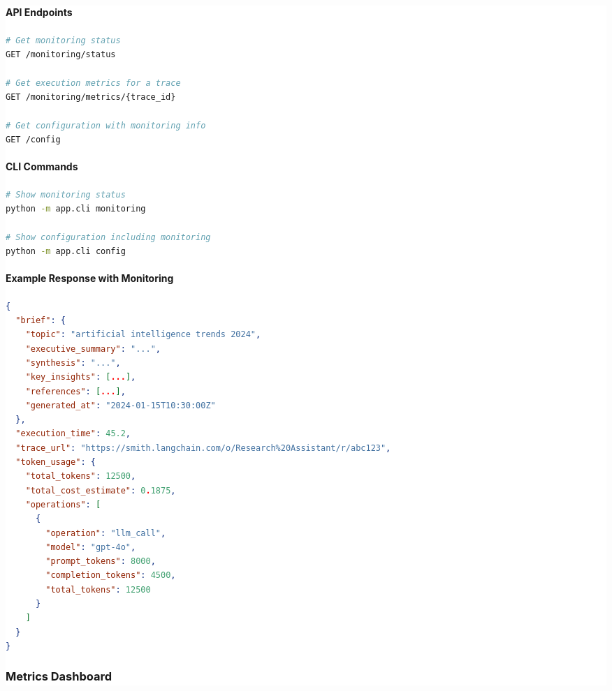 #### API Endpoints

```bash
# Get monitoring status
GET /monitoring/status

# Get execution metrics for a trace
GET /monitoring/metrics/{trace_id}

# Get configuration with monitoring info
GET /config
```

#### CLI Commands

```bash
# Show monitoring status
python -m app.cli monitoring

# Show configuration including monitoring
python -m app.cli config
```

#### Example Response with Monitoring

```json
{
  "brief": {
    "topic": "artificial intelligence trends 2024",
    "executive_summary": "...",
    "synthesis": "...",
    "key_insights": [...],
    "references": [...],
    "generated_at": "2024-01-15T10:30:00Z"
  },
  "execution_time": 45.2,
  "trace_url": "https://smith.langchain.com/o/Research%20Assistant/r/abc123",
  "token_usage": {
    "total_tokens": 12500,
    "total_cost_estimate": 0.1875,
    "operations": [
      {
        "operation": "llm_call",
        "model": "gpt-4o",
        "prompt_tokens": 8000,
        "completion_tokens": 4500,
        "total_tokens": 12500
      }
    ]
  }
}
```

### Metrics Dashboard
